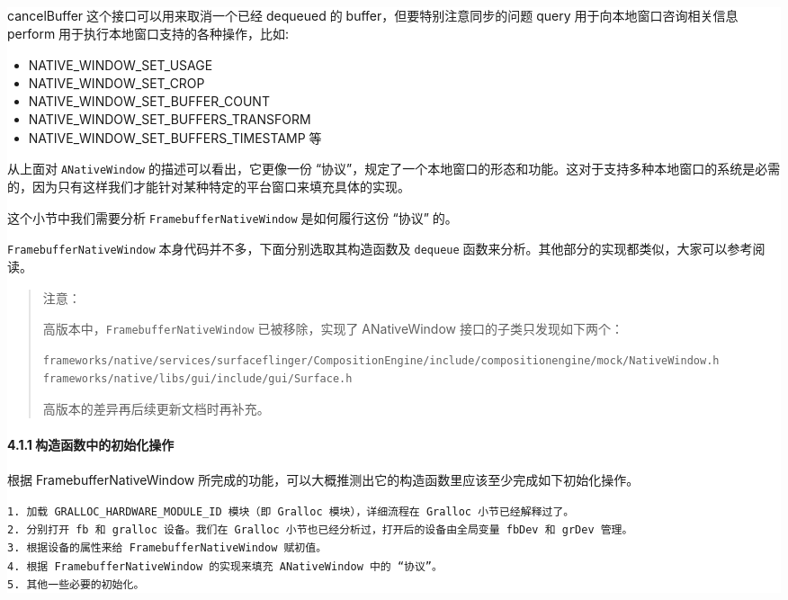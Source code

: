   </tr>
  <tr>
    <td>cancelBuffer</td>
    <td>这个接口可以用来取消一个已经 dequeued 的 buffer，但要特别注意同步的问题</td>
  </tr>
  <tr>
    <td>query</td>
    <td>用于向本地窗口咨询相关信息</td>
  </tr>
  <tr>
    <td>perform</td>
    <td>
		用于执行本地窗口支持的各种操作，比如:
		<ul>
			<li>NATIVE_WINDOW_SET_USAGE</li>
			<li>NATIVE_WINDOW_SET_CROP</li>
			<li>NATIVE_WINDOW_SET_BUFFER_COUNT</li>
			<li>NATIVE_WINDOW_SET_BUFFERS_TRANSFORM</li>
			<li>NATIVE_WINDOW_SET_BUFFERS_TIMESTAMP 等</li>
		</ul>
	</td>
  </tr>
</table>


从上面对 `ANativeWindow` 的描述可以看出，它更像一份 “协议”，规定了一个本地窗口的形态和功能。这对于支持多种本地窗口的系统是必需的，因为只有这样我们才能针对某种特定的平台窗口来填充具体的实现。

这个小节中我们需要分析 `FramebufferNativeWindow` 是如何履行这份 “协议” 的。

`FramebufferNativeWindow` 本身代码并不多，下面分别选取其构造函数及 `dequeue` 函数来分析。其他部分的实现都类似，大家可以参考阅读。

> 注意：
> 
> 高版本中，`FramebufferNativeWindow` 已被移除，实现了 ANativeWindow 接口的子类只发现如下两个：
> 
> ```cpp:no-line-numbers
> frameworks/native/services/surfaceflinger/CompositionEngine/include/compositionengine/mock/NativeWindow.h
> frameworks/native/libs/gui/include/gui/Surface.h
> ```
> 高版本的差异再后续更新文档时再补充。

#### 4.1.1 构造函数中的初始化操作

根据 FramebufferNativeWindow 所完成的功能，可以大概推测出它的构造函数里应该至少完成如下初始化操作。

```:no-line-numbers
1. 加载 GRALLOC_HARDWARE_MODULE_ID 模块（即 Gralloc 模块），详细流程在 Gralloc 小节已经解释过了。
2. 分别打开 fb 和 gralloc 设备。我们在 Gralloc 小节也已经分析过，打开后的设备由全局变量 fbDev 和 grDev 管理。
3. 根据设备的属性来给 FramebufferNativeWindow 赋初值。
4. 根据 FramebufferNativeWindow 的实现来填充 ANativeWindow 中的 “协议”。
5. 其他一些必要的初始化。
```
